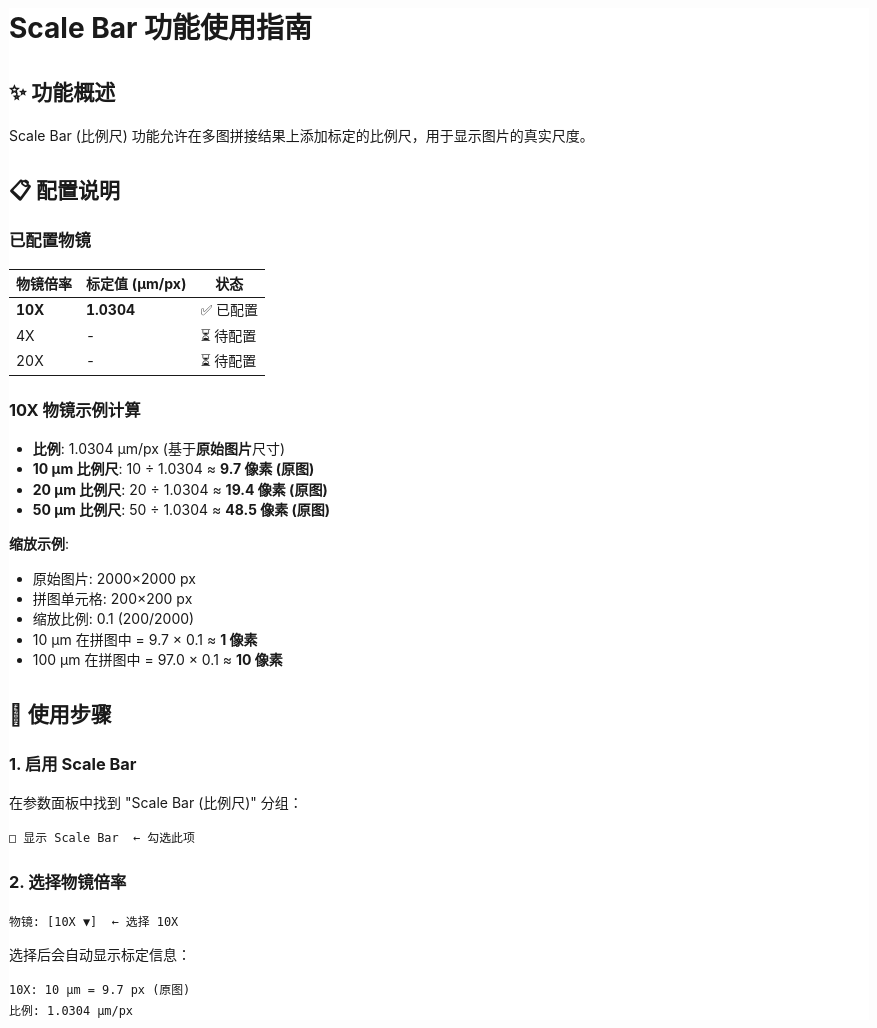 # Scale Bar 功能使用指南

## ✨ 功能概述

Scale Bar (比例尺) 功能允许在多图拼接结果上添加标定的比例尺，用于显示图片的真实尺度。

## 📋 配置说明

### 已配置物镜

| 物镜倍率 | 标定值 (μm/px) | 状态 |
|---------|---------------|------|
| **10X** | **1.0304** | ✅ 已配置 |
| 4X      | -             | ⏳ 待配置 |
| 20X     | -             | ⏳ 待配置 |

### 10X 物镜示例计算

- **比例**: 1.0304 μm/px (基于**原始图片**尺寸)
- **10 μm 比例尺**: 10 ÷ 1.0304 ≈ **9.7 像素 (原图)**
- **20 μm 比例尺**: 20 ÷ 1.0304 ≈ **19.4 像素 (原图)**
- **50 μm 比例尺**: 50 ÷ 1.0304 ≈ **48.5 像素 (原图)**

**缩放示例**:
- 原始图片: 2000×2000 px
- 拼图单元格: 200×200 px
- 缩放比例: 0.1 (200/2000)
- 10 μm 在拼图中 = 9.7 × 0.1 ≈ **1 像素**
- 100 μm 在拼图中 = 97.0 × 0.1 ≈ **10 像素**

## 🎯 使用步骤

### 1. 启用 Scale Bar

在参数面板中找到 "Scale Bar (比例尺)" 分组：

```
□ 显示 Scale Bar  ← 勾选此项
```

### 2. 选择物镜倍率

```
物镜: [10X ▼]  ← 选择 10X
```

选择后会自动显示标定信息：
```
10X: 10 μm = 9.7 px (原图)
比例: 1.0304 μm/px
```
